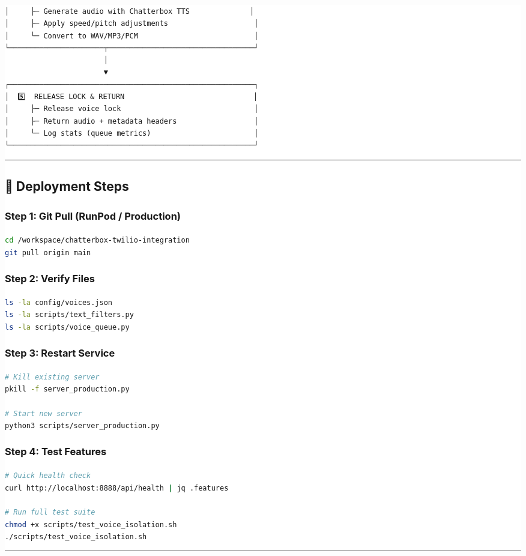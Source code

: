 ```
│     ├─ Generate audio with Chatterbox TTS              │
│     ├─ Apply speed/pitch adjustments                    │
│     └─ Convert to WAV/MP3/PCM                           │
└──────────────────────┬──────────────────────────────────┘
                       │
                       ▼
┌─────────────────────────────────────────────────────────┐
│  5️⃣  RELEASE LOCK & RETURN                              │
│     ├─ Release voice lock                               │
│     ├─ Return audio + metadata headers                  │
│     └─ Log stats (queue metrics)                        │
└─────────────────────────────────────────────────────────┘
```

---

## 🚀 Deployment Steps

### Step 1: Git Pull (RunPod / Production)

```bash
cd /workspace/chatterbox-twilio-integration
git pull origin main
```

### Step 2: Verify Files

```bash
ls -la config/voices.json
ls -la scripts/text_filters.py
ls -la scripts/voice_queue.py
```

### Step 3: Restart Service

```bash
# Kill existing server
pkill -f server_production.py

# Start new server
python3 scripts/server_production.py
```

### Step 4: Test Features

```bash
# Quick health check
curl http://localhost:8888/api/health | jq .features

# Run full test suite
chmod +x scripts/test_voice_isolation.sh
./scripts/test_voice_isolation.sh
```

---